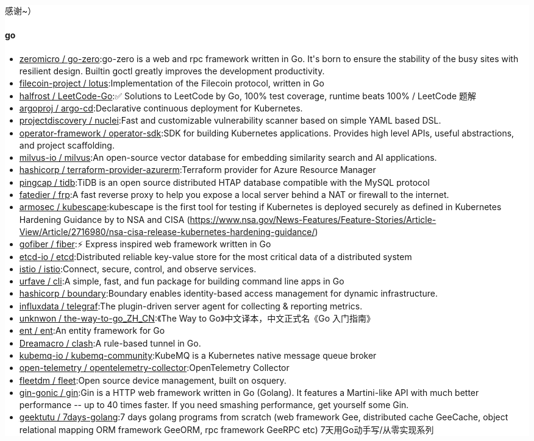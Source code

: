 感谢~）

#### go
* [zeromicro / go-zero](https://github.com/zeromicro/go-zero):go-zero is a web and rpc framework written in Go. It's born to ensure the stability of the busy sites with resilient design. Builtin goctl greatly improves the development productivity.
* [filecoin-project / lotus](https://github.com/filecoin-project/lotus):Implementation of the Filecoin protocol, written in Go
* [halfrost / LeetCode-Go](https://github.com/halfrost/LeetCode-Go):✅
Solutions to LeetCode by Go, 100% test coverage, runtime beats 100% / LeetCode 题解
* [argoproj / argo-cd](https://github.com/argoproj/argo-cd):Declarative continuous deployment for Kubernetes.
* [projectdiscovery / nuclei](https://github.com/projectdiscovery/nuclei):Fast and customizable vulnerability scanner based on simple YAML based DSL.
* [operator-framework / operator-sdk](https://github.com/operator-framework/operator-sdk):SDK for building Kubernetes applications. Provides high level APIs, useful abstractions, and project scaffolding.
* [milvus-io / milvus](https://github.com/milvus-io/milvus):An open-source vector database for embedding similarity search and AI applications.
* [hashicorp / terraform-provider-azurerm](https://github.com/hashicorp/terraform-provider-azurerm):Terraform provider for Azure Resource Manager
* [pingcap / tidb](https://github.com/pingcap/tidb):TiDB is an open source distributed HTAP database compatible with the MySQL protocol
* [fatedier / frp](https://github.com/fatedier/frp):A fast reverse proxy to help you expose a local server behind a NAT or firewall to the internet.
* [armosec / kubescape](https://github.com/armosec/kubescape):kubescape is the first tool for testing if Kubernetes is deployed securely as defined in Kubernetes Hardening Guidance by to NSA and CISA (https://www.nsa.gov/News-Features/Feature-Stories/Article-View/Article/2716980/nsa-cisa-release-kubernetes-hardening-guidance/)
* [gofiber / fiber](https://github.com/gofiber/fiber):⚡️
Express inspired web framework written in Go
* [etcd-io / etcd](https://github.com/etcd-io/etcd):Distributed reliable key-value store for the most critical data of a distributed system
* [istio / istio](https://github.com/istio/istio):Connect, secure, control, and observe services.
* [urfave / cli](https://github.com/urfave/cli):A simple, fast, and fun package for building command line apps in Go
* [hashicorp / boundary](https://github.com/hashicorp/boundary):Boundary enables identity-based access management for dynamic infrastructure.
* [influxdata / telegraf](https://github.com/influxdata/telegraf):The plugin-driven server agent for collecting & reporting metrics.
* [unknwon / the-way-to-go_ZH_CN](https://github.com/unknwon/the-way-to-go_ZH_CN):《The Way to Go》中文译本，中文正式名《Go 入门指南》
* [ent / ent](https://github.com/ent/ent):An entity framework for Go
* [Dreamacro / clash](https://github.com/Dreamacro/clash):A rule-based tunnel in Go.
* [kubemq-io / kubemq-community](https://github.com/kubemq-io/kubemq-community):KubeMQ is a Kubernetes native message queue broker
* [open-telemetry / opentelemetry-collector](https://github.com/open-telemetry/opentelemetry-collector):OpenTelemetry Collector
* [fleetdm / fleet](https://github.com/fleetdm/fleet):Open source device management, built on osquery.
* [gin-gonic / gin](https://github.com/gin-gonic/gin):Gin is a HTTP web framework written in Go (Golang). It features a Martini-like API with much better performance -- up to 40 times faster. If you need smashing performance, get yourself some Gin.
* [geektutu / 7days-golang](https://github.com/geektutu/7days-golang):7 days golang programs from scratch (web framework Gee, distributed cache GeeCache, object relational mapping ORM framework GeeORM, rpc framework GeeRPC etc) 7天用Go动手写/从零实现系列
